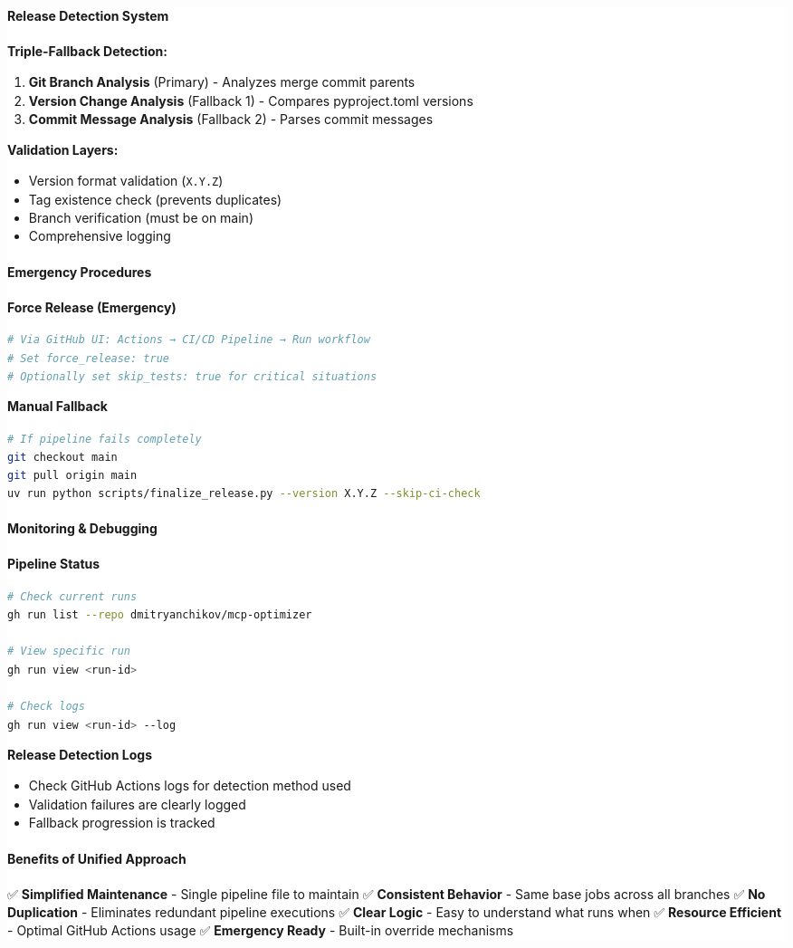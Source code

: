 #### Release Detection System

**Triple-Fallback Detection:**
1. **Git Branch Analysis** (Primary) - Analyzes merge commit parents
2. **Version Change Analysis** (Fallback 1) - Compares pyproject.toml versions
3. **Commit Message Analysis** (Fallback 2) - Parses commit messages

**Validation Layers:**
- Version format validation (`X.Y.Z`)
- Tag existence check (prevents duplicates)
- Branch verification (must be on main)
- Comprehensive logging

#### Emergency Procedures

**Force Release (Emergency)**
```bash
# Via GitHub UI: Actions → CI/CD Pipeline → Run workflow
# Set force_release: true
# Optionally set skip_tests: true for critical situations
```

**Manual Fallback**
```bash
# If pipeline fails completely
git checkout main
git pull origin main
uv run python scripts/finalize_release.py --version X.Y.Z --skip-ci-check
```

#### Monitoring & Debugging

**Pipeline Status**
```bash
# Check current runs
gh run list --repo dmitryanchikov/mcp-optimizer

# View specific run
gh run view <run-id>

# Check logs
gh run view <run-id> --log
```

**Release Detection Logs**
- Check GitHub Actions logs for detection method used
- Validation failures are clearly logged
- Fallback progression is tracked

#### Benefits of Unified Approach

✅ **Simplified Maintenance** - Single pipeline file to maintain
✅ **Consistent Behavior** - Same base jobs across all branches
✅ **No Duplication** - Eliminates redundant pipeline executions
✅ **Clear Logic** - Easy to understand what runs when
✅ **Resource Efficient** - Optimal GitHub Actions usage
✅ **Emergency Ready** - Built-in override mechanisms
